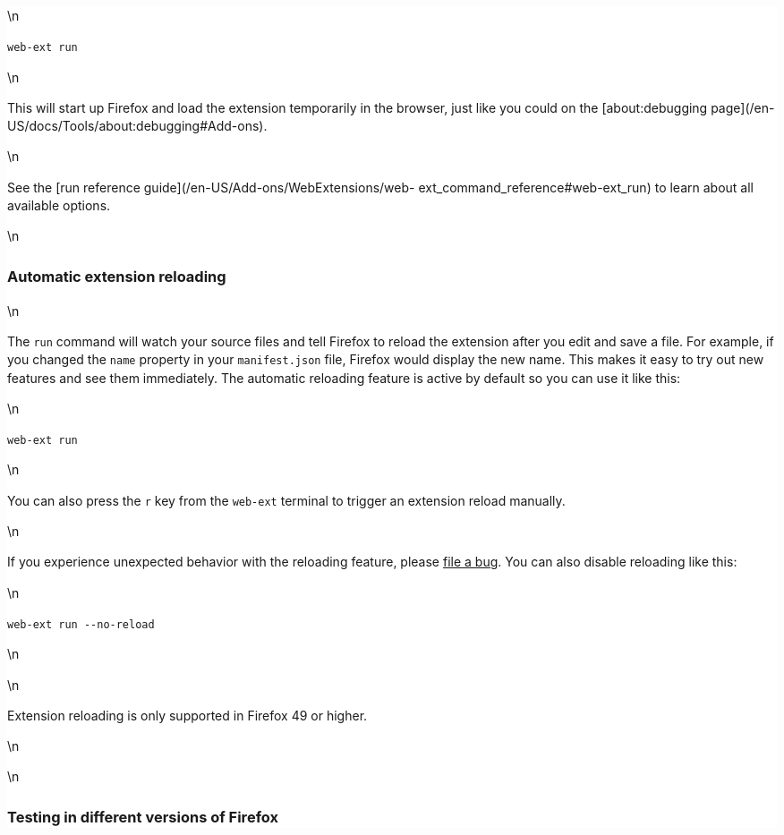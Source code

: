 \n

    
    
    web-ext run

\n

This will start up Firefox and load the extension temporarily in the browser,
just like you could on the [about:debugging page](/en-
US/docs/Tools/about:debugging#Add-ons).

\n

See the [run reference guide](/en-US/Add-ons/WebExtensions/web-
ext_command_reference#web-ext_run) to learn about all available options.

\n

### Automatic extension reloading

\n

The `run` command will watch your source files and tell Firefox to reload the
extension after you edit and save a file. For example, if you changed the
`name` property in your `manifest.json` file, Firefox would display the new
name. This makes it easy to try out new features and see them immediately. The
automatic reloading feature is active by default so you can use it like this:

\n

    
    
    web-ext run

\n

You can also press the `r` key from the `web-ext` terminal to trigger an
extension reload manually.

\n

If you experience unexpected behavior with the reloading feature, please [file
a bug](https://github.com/mozilla/web-ext/issues). You can also disable
reloading like this:

\n

    
    
    web-ext run --no-reload

\n

\n

Extension reloading is only supported in Firefox 49 or higher.

\n

\n

### Testing in different versions of Firefox
